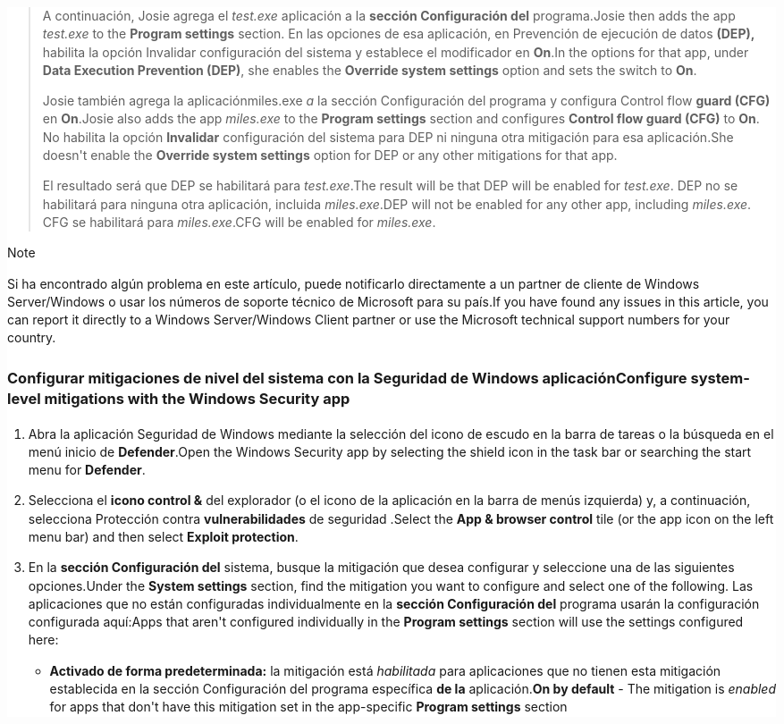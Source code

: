 >    <span data-ttu-id="b1b6e-262">A continuación, Josie agrega el *test.exe* aplicación a la **sección Configuración del** programa.</span><span class="sxs-lookup"><span data-stu-id="b1b6e-262">Josie then adds the app *test.exe* to the **Program settings** section.</span></span> <span data-ttu-id="b1b6e-263">En las opciones de esa aplicación, en Prevención de  ejecución de datos **(DEP),** habilita la opción Invalidar configuración del sistema y establece el modificador en **On**.</span><span class="sxs-lookup"><span data-stu-id="b1b6e-263">In the options for that app, under **Data Execution Prevention (DEP)**, she enables the **Override system settings** option and sets the switch to **On**.</span></span>
>
>    <span data-ttu-id="b1b6e-264">Josie también agrega la aplicaciónmiles.exe *a* la sección Configuración del programa y configura Control flow **guard (CFG)** en **On**.</span><span class="sxs-lookup"><span data-stu-id="b1b6e-264">Josie also adds the app *miles.exe* to the **Program settings** section and configures **Control flow guard (CFG)** to **On**.</span></span> <span data-ttu-id="b1b6e-265">No habilita la opción **Invalidar** configuración del sistema para DEP ni ninguna otra mitigación para esa aplicación.</span><span class="sxs-lookup"><span data-stu-id="b1b6e-265">She doesn't enable the **Override system settings** option for DEP or any other mitigations for that app.</span></span>
>
>    <span data-ttu-id="b1b6e-266">El resultado será que DEP se habilitará para *test.exe*.</span><span class="sxs-lookup"><span data-stu-id="b1b6e-266">The result will be that DEP will be enabled for *test.exe*.</span></span> <span data-ttu-id="b1b6e-267">DEP no se habilitará para ninguna otra aplicación, incluida *miles.exe*.</span><span class="sxs-lookup"><span data-stu-id="b1b6e-267">DEP will not be enabled for any other app, including *miles.exe*.</span></span> <span data-ttu-id="b1b6e-268">CFG se habilitará para *miles.exe*.</span><span class="sxs-lookup"><span data-stu-id="b1b6e-268">CFG will be enabled for *miles.exe*.</span></span>

> [!NOTE]
> <span data-ttu-id="b1b6e-269">Si ha encontrado algún problema en este artículo, puede notificarlo directamente a un partner de cliente de Windows Server/Windows o usar los números de soporte técnico de Microsoft para su país.</span><span class="sxs-lookup"><span data-stu-id="b1b6e-269">If you have found any issues in this article, you can report it directly to a Windows Server/Windows Client partner or use the Microsoft technical support numbers for your country.</span></span>

### <a name="configure-system-level-mitigations-with-the-windows-security-app"></a><span data-ttu-id="b1b6e-270">Configurar mitigaciones de nivel del sistema con la Seguridad de Windows aplicación</span><span class="sxs-lookup"><span data-stu-id="b1b6e-270">Configure system-level mitigations with the Windows Security app</span></span>

1. <span data-ttu-id="b1b6e-271">Abra la aplicación Seguridad de Windows mediante la selección del icono de escudo en la barra de tareas o la búsqueda en el menú inicio de **Defender**.</span><span class="sxs-lookup"><span data-stu-id="b1b6e-271">Open the Windows Security app by selecting the shield icon in the task bar or searching the start menu for **Defender**.</span></span>

2. <span data-ttu-id="b1b6e-272">Selecciona el **icono control &** del explorador (o el icono de la aplicación en la barra de menús izquierda) y, a continuación, selecciona Protección contra **vulnerabilidades** de seguridad .</span><span class="sxs-lookup"><span data-stu-id="b1b6e-272">Select the **App & browser control** tile (or the app icon on the left menu bar) and then select **Exploit protection**.</span></span>

3. <span data-ttu-id="b1b6e-273">En la **sección Configuración del** sistema, busque la mitigación que desea configurar y seleccione una de las siguientes opciones.</span><span class="sxs-lookup"><span data-stu-id="b1b6e-273">Under the **System settings** section, find the mitigation you want to configure and select one of the following.</span></span> <span data-ttu-id="b1b6e-274">Las aplicaciones que no están configuradas individualmente en la **sección Configuración del** programa usarán la configuración configurada aquí:</span><span class="sxs-lookup"><span data-stu-id="b1b6e-274">Apps that aren't configured individually in the **Program settings** section will use the settings configured here:</span></span>
   * <span data-ttu-id="b1b6e-275">**Activado de forma predeterminada:** la mitigación está *habilitada* para aplicaciones que no tienen esta mitigación establecida en la sección Configuración del programa específica **de la** aplicación.</span><span class="sxs-lookup"><span data-stu-id="b1b6e-275">**On by default** - The mitigation is *enabled* for apps that don't have this mitigation set in the app-specific **Program settings** section</span></span>